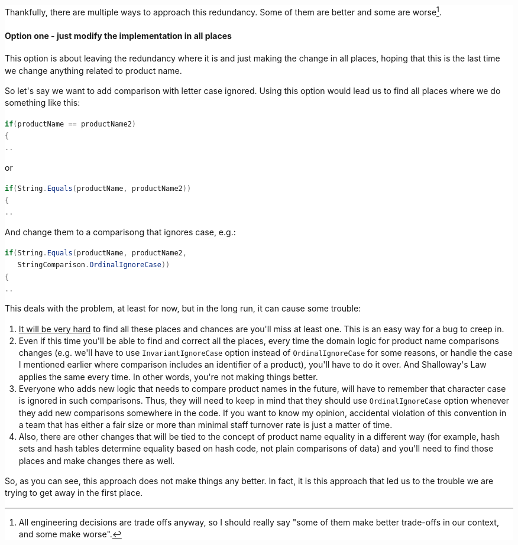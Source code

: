 Thankfully, there are multiple ways to approach this redundancy. Some of them are better and some are worse[^everydecisionistradeoff].

#### Option one - just modify the implementation in all places

This option is about leaving the redundancy where it is and just making the change in all places, hoping that this is the last time we change anything related to product name.

So let's say we want to add comparison with letter case ignored. Using this option would lead us to find all places where we do something like this:

```csharp
if(productName == productName2)
{
..
```

or

```csharp
if(String.Equals(productName, productName2))
{
..
```

And change them to a comparisong that ignores case, e.g.:

```csharp
if(String.Equals(productName, productName2,
   StringComparison.OrdinalIgnoreCase))
{
..
```

This deals with the problem, at least for now, but in the long run, it can cause some trouble:

1.  [It will be very hard](http://www.netobjectives.com/blogs/shalloway%E2%80%99s-law-and-shalloway%E2%80%99s-principle) to find all these places and chances are you'll miss at least one. This is an easy way for a bug to creep in.
2.  Even if this time you'll be able to find and correct all the places, every time the domain logic for product name comparisons changes (e.g. we'll have to use `InvariantIgnoreCase` option instead of `OrdinalIgnoreCase` for some reasons, or handle the case I mentioned earlier where comparison includes an identifier of a product), you'll have to do it over. And Shalloway's Law applies the same every time. In other words, you're not making things better.
3.  Everyone who adds new logic that needs to compare product names in the future, will have to remember that character case is ignored in such comparisons. Thus, they will need to keep in mind that they should use `OrdinalIgnoreCase` option whenever they add new comparisons somewhere in the code. If you want to know my opinion, accidental violation of this convention in a team that has either a fair size or more than minimal staff turnover rate is just a matter of time.
4.  Also, there are other changes that will be tied to the concept of product name equality in a different way (for example, hash sets and hash tables determine equality based on hash code, not plain comparisons of data) and you'll need to find those places and make changes there as well.

So, as you can see, this approach does not make things any better. In fact, it is this approach that led us to the trouble we are trying to get away in the first place.


[^goosvalues]: S. Freeman, N. Pryce, Growing Object-Oriented Software Guided by Tests, Addison-Wesley Professional, 2009
[^csharpoperatorsoverride]: and, for C#, overriding equality operators (`==` and `!=`) is probably a good idea as well, not to mention `GetHashCode()` (See https://msdn.microsoft.com/en-us/library/7h9bszxx.aspx)
[^everydecisionistradeoff]: All engineering decisions are trade offs anyway, so I should really say "some of them make better trade-offs in our context, and some make worse".
[^notcompletelyhidden]: In reality this is only partially true. For example, we will have to override `ToString()` somewhere anyway to ensure interoperability with 3rd party libraries that don't know about our `ProductName` type, but will accept string arguments. Also, one can always use reflection to get private data. I hope you get the point though :-).